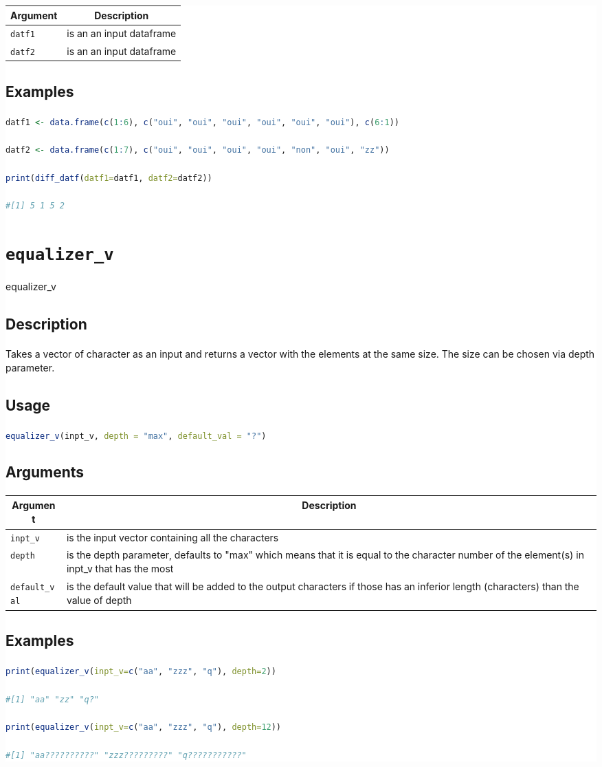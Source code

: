 Argument      |Description
------------- |----------------
`datf1`     |     is an an input dataframe
`datf2`     |     is an an input dataframe


## Examples

```r
datf1 <- data.frame(c(1:6), c("oui", "oui", "oui", "oui", "oui", "oui"), c(6:1))

datf2 <- data.frame(c(1:7), c("oui", "oui", "oui", "oui", "non", "oui", "zz"))

print(diff_datf(datf1=datf1, datf2=datf2))

#[1] 5 1 5 2
```


# `equalizer_v`

equalizer_v


## Description

Takes a vector of character as an input and returns a vector with the elements at the same size. The size can be chosen via depth parameter.


## Usage

```r
equalizer_v(inpt_v, depth = "max", default_val = "?")
```


## Arguments

Argument      |Description
------------- |----------------
`inpt_v`     |     is the input vector containing all the characters
`depth`     |     is the depth parameter, defaults to "max" which means that it is equal to the character number of the element(s) in inpt_v that has the most
`default_val`     |     is the default value that will be added to the output characters if those has an inferior length (characters) than the value of depth


## Examples

```r
print(equalizer_v(inpt_v=c("aa", "zzz", "q"), depth=2))

#[1] "aa" "zz" "q?"

print(equalizer_v(inpt_v=c("aa", "zzz", "q"), depth=12))

#[1] "aa??????????" "zzz?????????" "q???????????"
```
